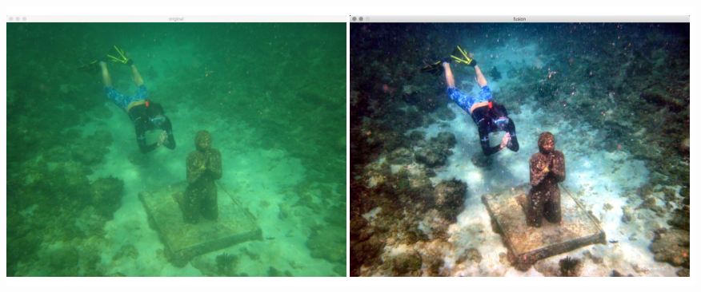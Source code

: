 <img src="/matlab/FusionEnhance/images/org-3.png" width = "425" height = "350" align=center />  <img src="/matlab/FusionEnhance/images/enh-3.png" width = "425" height = "350" align=center />